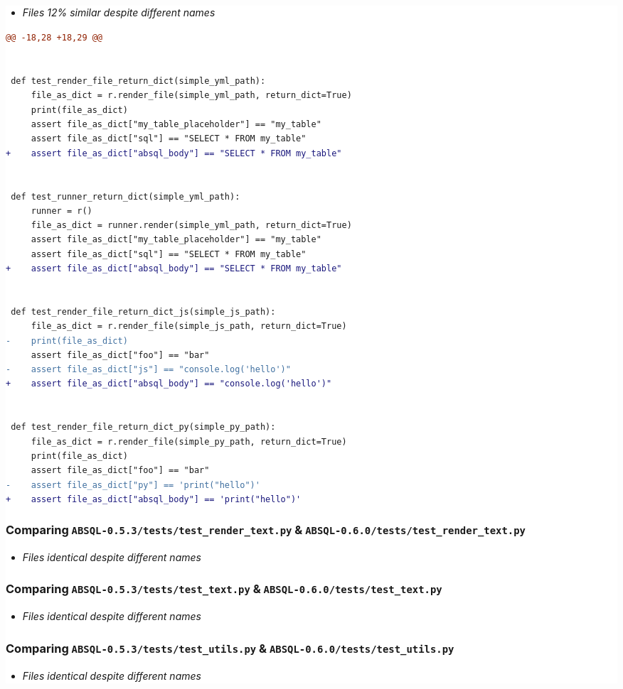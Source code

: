  * *Files 12% similar despite different names*

```diff
@@ -18,28 +18,29 @@
 
 
 def test_render_file_return_dict(simple_yml_path):
     file_as_dict = r.render_file(simple_yml_path, return_dict=True)
     print(file_as_dict)
     assert file_as_dict["my_table_placeholder"] == "my_table"
     assert file_as_dict["sql"] == "SELECT * FROM my_table"
+    assert file_as_dict["absql_body"] == "SELECT * FROM my_table"
 
 
 def test_runner_return_dict(simple_yml_path):
     runner = r()
     file_as_dict = runner.render(simple_yml_path, return_dict=True)
     assert file_as_dict["my_table_placeholder"] == "my_table"
     assert file_as_dict["sql"] == "SELECT * FROM my_table"
+    assert file_as_dict["absql_body"] == "SELECT * FROM my_table"
 
 
 def test_render_file_return_dict_js(simple_js_path):
     file_as_dict = r.render_file(simple_js_path, return_dict=True)
-    print(file_as_dict)
     assert file_as_dict["foo"] == "bar"
-    assert file_as_dict["js"] == "console.log('hello')"
+    assert file_as_dict["absql_body"] == "console.log('hello')"
 
 
 def test_render_file_return_dict_py(simple_py_path):
     file_as_dict = r.render_file(simple_py_path, return_dict=True)
     print(file_as_dict)
     assert file_as_dict["foo"] == "bar"
-    assert file_as_dict["py"] == 'print("hello")'
+    assert file_as_dict["absql_body"] == 'print("hello")'
```

### Comparing `ABSQL-0.5.3/tests/test_render_text.py` & `ABSQL-0.6.0/tests/test_render_text.py`

 * *Files identical despite different names*

### Comparing `ABSQL-0.5.3/tests/test_text.py` & `ABSQL-0.6.0/tests/test_text.py`

 * *Files identical despite different names*

### Comparing `ABSQL-0.5.3/tests/test_utils.py` & `ABSQL-0.6.0/tests/test_utils.py`

 * *Files identical despite different names*

